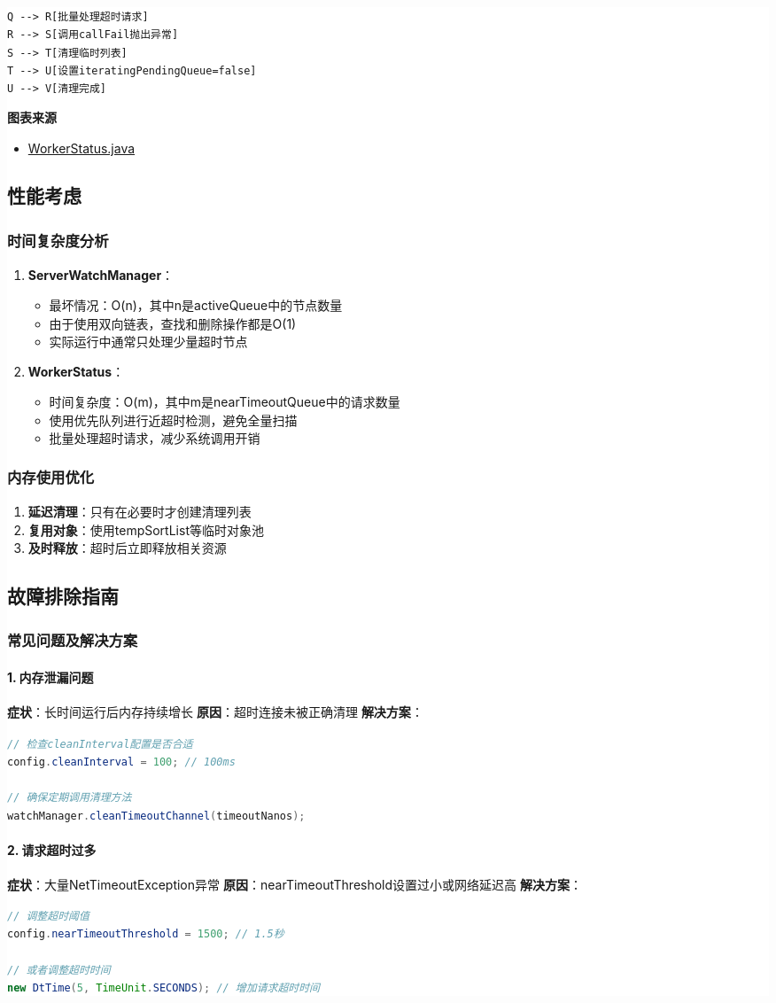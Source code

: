 ```mermaid
Q --> R[批量处理超时请求]
R --> S[调用callFail抛出异常]
S --> T[清理临时列表]
T --> U[设置iteratingPendingQueue=false]
U --> V[清理完成]
```

**图表来源**
- [WorkerStatus.java](file://client/src/main/java/com/github/dtprj/dongting/net/WorkerStatus.java#L232-L270)

## 性能考虑

### 时间复杂度分析

1. **ServerWatchManager**：
   - 最坏情况：O(n)，其中n是activeQueue中的节点数量
   - 由于使用双向链表，查找和删除操作都是O(1)
   - 实际运行中通常只处理少量超时节点

2. **WorkerStatus**：
   - 时间复杂度：O(m)，其中m是nearTimeoutQueue中的请求数量
   - 使用优先队列进行近超时检测，避免全量扫描
   - 批量处理超时请求，减少系统调用开销

### 内存使用优化

1. **延迟清理**：只有在必要时才创建清理列表
2. **复用对象**：使用tempSortList等临时对象池
3. **及时释放**：超时后立即释放相关资源

## 故障排除指南

### 常见问题及解决方案

#### 1. 内存泄漏问题

**症状**：长时间运行后内存持续增长
**原因**：超时连接未被正确清理
**解决方案**：
```java
// 检查cleanInterval配置是否合适
config.cleanInterval = 100; // 100ms

// 确保定期调用清理方法
watchManager.cleanTimeoutChannel(timeoutNanos);
```

#### 2. 请求超时过多

**症状**：大量NetTimeoutException异常
**原因**：nearTimeoutThreshold设置过小或网络延迟高
**解决方案**：
```java
// 调整超时阈值
config.nearTimeoutThreshold = 1500; // 1.5秒

// 或者调整超时时间
new DtTime(5, TimeUnit.SECONDS); // 增加请求超时时间
```
